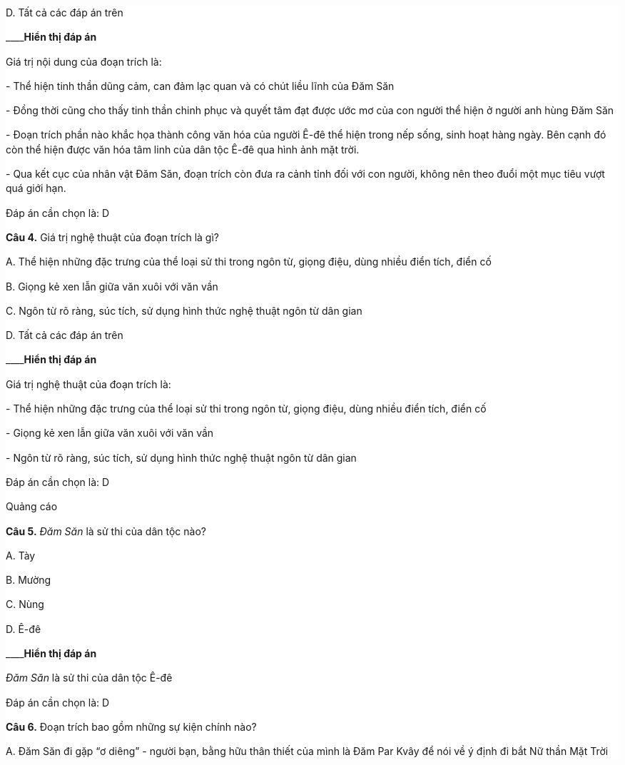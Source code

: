 D. Tất cả các đáp án trên

____**Hiển thị đáp án**

Giá trị nội dung của đoạn trích là:

\- Thể hiện tinh thần dũng cảm, can đảm lạc quan và có chút liều lĩnh của Đăm Săn

\- Đồng thời cũng cho thấy tinh thần chinh phục và quyết tâm đạt được ước mơ của con người thể hiện ở người anh hùng Đăm Săn

\- Đoạn trích phần nào khắc họa thành công văn hóa của người Ê-đê thể hiện trong nếp sống, sinh hoạt hàng ngày. Bên cạnh đó còn thể hiện được văn hóa tâm linh của dân tộc Ê-đê qua hình ảnh mặt trời.

\- Qua kết cục của nhân vật Đăm Săn, đoạn trích còn đưa ra cảnh tỉnh đối với con người, không nên theo đuổi một mục tiêu vượt quá giới hạn.

Đáp án cần chọn là: D

**Câu 4.** Giá trị nghệ thuật của đoạn trích là gì?

A. Thể hiện những đặc trưng của thể loại sử thi trong ngôn từ, giọng điệu, dùng nhiều điển tích, điển cố

B. Giọng kẻ xen lẫn giữa văn xuôi với văn vần

C. Ngôn từ rõ ràng, súc tích, sử dụng hình thức nghệ thuật ngôn từ dân gian

D. Tất cả các đáp án trên

____**Hiển thị đáp án**

Giá trị nghệ thuật của đoạn trích là:

\- Thể hiện những đặc trưng của thể loại sử thi trong ngôn từ, giọng điệu, dùng nhiều điển tích, điển cố

\- Giọng kẻ xen lẫn giữa văn xuôi với văn vần

\- Ngôn từ rõ ràng, súc tích, sử dụng hình thức nghệ thuật ngôn từ dân gian

Đáp án cần chọn là: D

Quảng cáo

**Câu 5.** _Đăm Săn_ là sử thi của dân tộc nào?

A. Tày

B. Mường

C. Nùng

D. Ê-đê

____**Hiển thị đáp án**

_Đăm Săn_ là sử thi của dân tộc Ê-đê

Đáp án cần chọn là: D

**Câu 6.** Đoạn trích bao gồm những sự kiện chính nào?

A. Đăm Săn đi gặp “ơ diêng” - người bạn, bằng hữu thân thiết của mình là Đăm Par Kvây để nói về ý định đi bắt Nữ thần Mặt Trời
